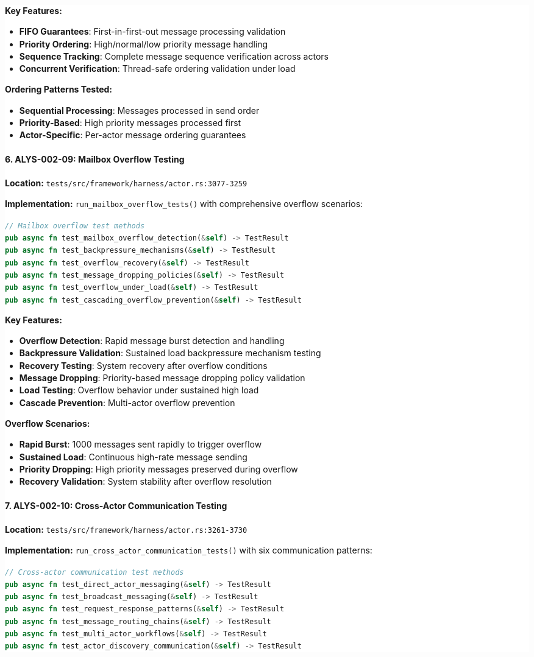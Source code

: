 **Key Features:**
- **FIFO Guarantees**: First-in-first-out message processing validation
- **Priority Ordering**: High/normal/low priority message handling
- **Sequence Tracking**: Complete message sequence verification across actors
- **Concurrent Verification**: Thread-safe ordering validation under load

**Ordering Patterns Tested:**
- **Sequential Processing**: Messages processed in send order
- **Priority-Based**: High priority messages processed first
- **Actor-Specific**: Per-actor message ordering guarantees

#### 6. ALYS-002-09: Mailbox Overflow Testing

**Location:** `tests/src/framework/harness/actor.rs:3077-3259`

**Implementation:** `run_mailbox_overflow_tests()` with comprehensive overflow scenarios:

```rust
// Mailbox overflow test methods  
pub async fn test_mailbox_overflow_detection(&self) -> TestResult
pub async fn test_backpressure_mechanisms(&self) -> TestResult
pub async fn test_overflow_recovery(&self) -> TestResult
pub async fn test_message_dropping_policies(&self) -> TestResult
pub async fn test_overflow_under_load(&self) -> TestResult
pub async fn test_cascading_overflow_prevention(&self) -> TestResult
```

**Key Features:**
- **Overflow Detection**: Rapid message burst detection and handling
- **Backpressure Validation**: Sustained load backpressure mechanism testing
- **Recovery Testing**: System recovery after overflow conditions
- **Message Dropping**: Priority-based message dropping policy validation
- **Load Testing**: Overflow behavior under sustained high load
- **Cascade Prevention**: Multi-actor overflow prevention

**Overflow Scenarios:**
- **Rapid Burst**: 1000 messages sent rapidly to trigger overflow
- **Sustained Load**: Continuous high-rate message sending  
- **Priority Dropping**: High priority messages preserved during overflow
- **Recovery Validation**: System stability after overflow resolution

#### 7. ALYS-002-10: Cross-Actor Communication Testing

**Location:** `tests/src/framework/harness/actor.rs:3261-3730`

**Implementation:** `run_cross_actor_communication_tests()` with six communication patterns:

```rust
// Cross-actor communication test methods
pub async fn test_direct_actor_messaging(&self) -> TestResult
pub async fn test_broadcast_messaging(&self) -> TestResult  
pub async fn test_request_response_patterns(&self) -> TestResult
pub async fn test_message_routing_chains(&self) -> TestResult
pub async fn test_multi_actor_workflows(&self) -> TestResult
pub async fn test_actor_discovery_communication(&self) -> TestResult
```
